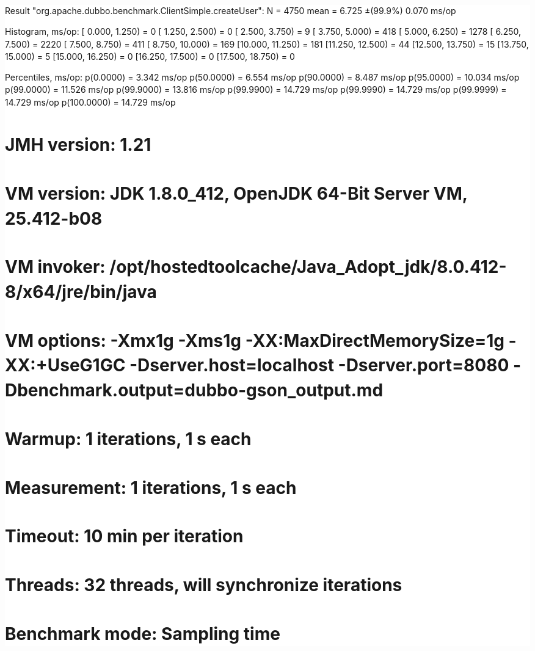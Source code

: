 

Result "org.apache.dubbo.benchmark.ClientSimple.createUser":
  N = 4750
  mean =      6.725 ±(99.9%) 0.070 ms/op

  Histogram, ms/op:
    [ 0.000,  1.250) = 0 
    [ 1.250,  2.500) = 0 
    [ 2.500,  3.750) = 9 
    [ 3.750,  5.000) = 418 
    [ 5.000,  6.250) = 1278 
    [ 6.250,  7.500) = 2220 
    [ 7.500,  8.750) = 411 
    [ 8.750, 10.000) = 169 
    [10.000, 11.250) = 181 
    [11.250, 12.500) = 44 
    [12.500, 13.750) = 15 
    [13.750, 15.000) = 5 
    [15.000, 16.250) = 0 
    [16.250, 17.500) = 0 
    [17.500, 18.750) = 0 

  Percentiles, ms/op:
      p(0.0000) =      3.342 ms/op
     p(50.0000) =      6.554 ms/op
     p(90.0000) =      8.487 ms/op
     p(95.0000) =     10.034 ms/op
     p(99.0000) =     11.526 ms/op
     p(99.9000) =     13.816 ms/op
     p(99.9900) =     14.729 ms/op
     p(99.9990) =     14.729 ms/op
     p(99.9999) =     14.729 ms/op
    p(100.0000) =     14.729 ms/op


# JMH version: 1.21
# VM version: JDK 1.8.0_412, OpenJDK 64-Bit Server VM, 25.412-b08
# VM invoker: /opt/hostedtoolcache/Java_Adopt_jdk/8.0.412-8/x64/jre/bin/java
# VM options: -Xmx1g -Xms1g -XX:MaxDirectMemorySize=1g -XX:+UseG1GC -Dserver.host=localhost -Dserver.port=8080 -Dbenchmark.output=dubbo-gson_output.md
# Warmup: 1 iterations, 1 s each
# Measurement: 1 iterations, 1 s each
# Timeout: 10 min per iteration
# Threads: 32 threads, will synchronize iterations
# Benchmark mode: Sampling time